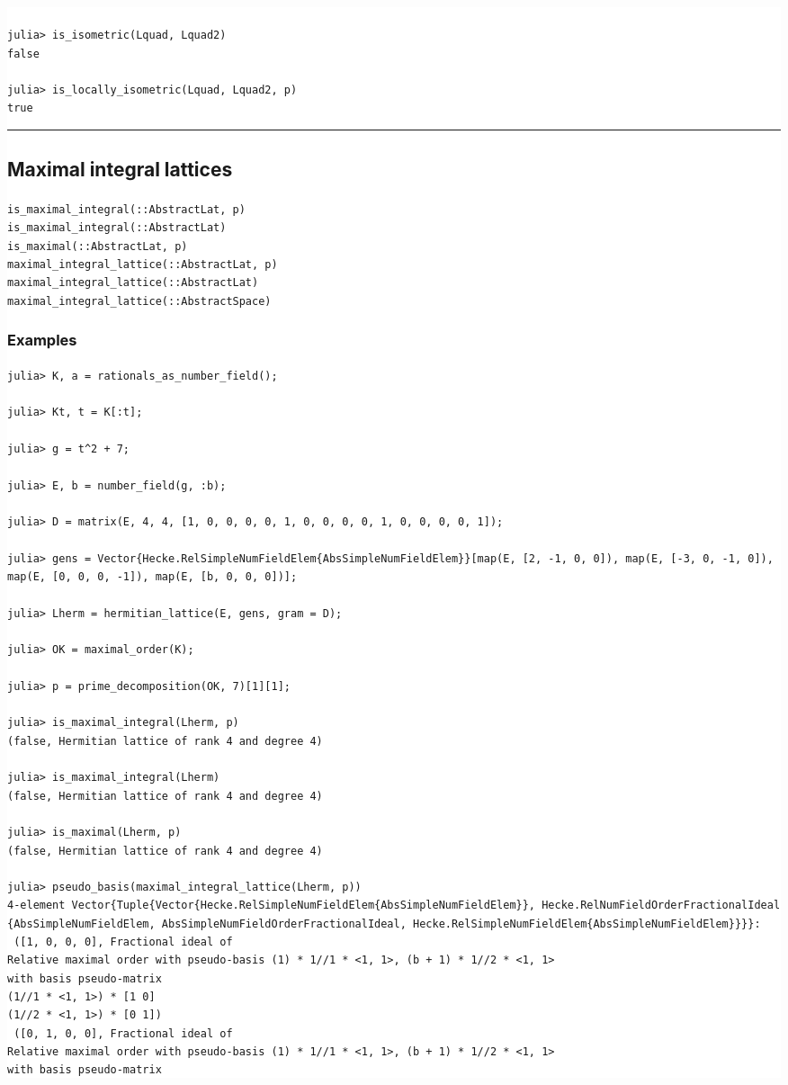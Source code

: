 ```jldoctest; filter = r".*"

julia> is_isometric(Lquad, Lquad2)
false

julia> is_locally_isometric(Lquad, Lquad2, p)
true
```

---

## Maximal integral lattices

```@docs
is_maximal_integral(::AbstractLat, p)
is_maximal_integral(::AbstractLat)
is_maximal(::AbstractLat, p)
maximal_integral_lattice(::AbstractLat, p)
maximal_integral_lattice(::AbstractLat)
maximal_integral_lattice(::AbstractSpace)
```

### Examples

```jldoctest; filter = r".*"
julia> K, a = rationals_as_number_field();

julia> Kt, t = K[:t];

julia> g = t^2 + 7;

julia> E, b = number_field(g, :b);

julia> D = matrix(E, 4, 4, [1, 0, 0, 0, 0, 1, 0, 0, 0, 0, 1, 0, 0, 0, 0, 1]);

julia> gens = Vector{Hecke.RelSimpleNumFieldElem{AbsSimpleNumFieldElem}}[map(E, [2, -1, 0, 0]), map(E, [-3, 0, -1, 0]), map(E, [0, 0, 0, -1]), map(E, [b, 0, 0, 0])];

julia> Lherm = hermitian_lattice(E, gens, gram = D);

julia> OK = maximal_order(K);

julia> p = prime_decomposition(OK, 7)[1][1];

julia> is_maximal_integral(Lherm, p)
(false, Hermitian lattice of rank 4 and degree 4)

julia> is_maximal_integral(Lherm)
(false, Hermitian lattice of rank 4 and degree 4)

julia> is_maximal(Lherm, p)
(false, Hermitian lattice of rank 4 and degree 4)

julia> pseudo_basis(maximal_integral_lattice(Lherm, p))
4-element Vector{Tuple{Vector{Hecke.RelSimpleNumFieldElem{AbsSimpleNumFieldElem}}, Hecke.RelNumFieldOrderFractionalIdeal{AbsSimpleNumFieldElem, AbsSimpleNumFieldOrderFractionalIdeal, Hecke.RelSimpleNumFieldElem{AbsSimpleNumFieldElem}}}}:
 ([1, 0, 0, 0], Fractional ideal of
Relative maximal order with pseudo-basis (1) * 1//1 * <1, 1>, (b + 1) * 1//2 * <1, 1>
with basis pseudo-matrix
(1//1 * <1, 1>) * [1 0]
(1//2 * <1, 1>) * [0 1])
 ([0, 1, 0, 0], Fractional ideal of
Relative maximal order with pseudo-basis (1) * 1//1 * <1, 1>, (b + 1) * 1//2 * <1, 1>
with basis pseudo-matrix
```
